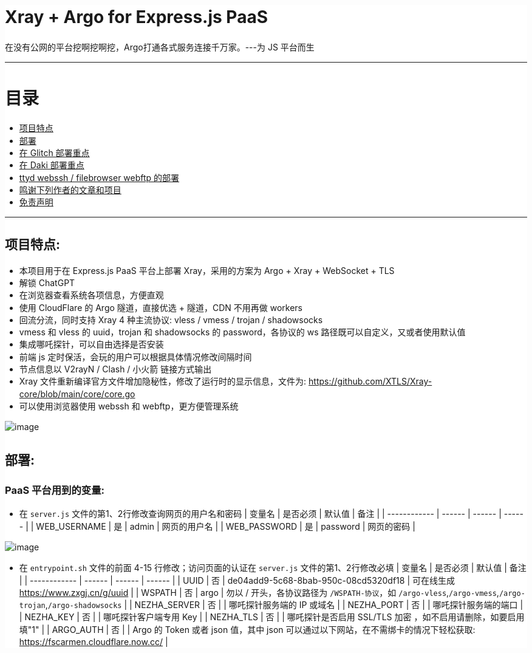 # Xray + Argo for Express.js PaaS

在没有公网的平台挖啊挖啊挖，Argo打通各式服务连接千万家。---为 JS 平台而生

* * *

# 目录

- [项目特点](README.md#项目特点)
- [部署](README.md#部署)
- [在 Glitch 部署重点](README.md#在-glitch-部署重点)
- [在 Daki 部署重点](README.md#在-daki-部署重点)
- [ttyd webssh / filebrowser webftp 的部署](README.md#ttyd-webssh--filebrowser-webftp-的部署)
- [鸣谢下列作者的文章和项目](README.md#鸣谢下列作者的文章和项目)
- [免责声明](README.md#免责声明)

* * *

## 项目特点:
* 本项目用于在 Express.js PaaS 平台上部署 Xray，采用的方案为 Argo + Xray + WebSocket + TLS
* 解锁 ChatGPT
* 在浏览器查看系统各项信息，方便直观
* 使用 CloudFlare 的 Argo 隧道，直接优选 + 隧道，CDN 不用再做 workers
* 回流分流，同时支持 Xray 4 种主流协议: vless /  vmess / trojan / shadowsocks
* vmess 和 vless 的 uuid，trojan 和 shadowsocks 的 password，各协议的 ws 路径既可以自定义，又或者使用默认值
* 集成哪吒探针，可以自由选择是否安装
* 前端 js 定时保活，会玩的用户可以根据具体情况修改间隔时间
* 节点信息以 V2rayN / Clash / 小火箭 链接方式输出
* Xray 文件重新编译官方文件增加隐秘性，修改了运行时的显示信息，文件为: https://github.com/XTLS/Xray-core/blob/main/core/core.go
* 可以使用浏览器使用 webssh 和 webftp，更方便管理系统

<img width="718" alt="image" src="https://user-images.githubusercontent.com/92626977/215277537-ff358dc1-7696-481f-b8e4-74f0cdff30f4.png">

## 部署:

### PaaS 平台用到的变量:
 
* 在 `server.js` 文件的第1、2行修改查询网页的用户名和密码
  | 变量名        | 是否必须 | 默认值 | 备注 |
  | ------------ | ------ | ------ | ------ |
  | WEB_USERNAME | 是 | admin | 网页的用户名 |
  | WEB_PASSWORD | 是 | password | 网页的密码 |

<img width="939" alt="image" src="https://user-images.githubusercontent.com/92626977/221387298-4183a1d6-ae14-45f9-b498-1789a4f7117e.png">

* 在 `entrypoint.sh` 文件的前面 4-15 行修改；访问页面的认证在 `server.js` 文件的第1、2行修改必填
  | 变量名        | 是否必须 | 默认值 | 备注 |
  | ------------ | ------ | ------ | ------ |
  | UUID         | 否 | de04add9-5c68-8bab-950c-08cd5320df18 | 可在线生成 https://www.zxgj.cn/g/uuid |
  | WSPATH       | 否 | argo | 勿以 / 开头，各协议路径为 `/WSPATH-协议`，如 `/argo-vless`,`/argo-vmess`,`/argo-trojan`,`/argo-shadowsocks` |
  | NEZHA_SERVER | 否 |        | 哪吒探针服务端的 IP 或域名 |
  | NEZHA_PORT   | 否 |        | 哪吒探针服务端的端口 |
  | NEZHA_KEY    | 否 |        | 哪吒探针客户端专用 Key |
  | NEZHA_TLS    | 否 |        | 哪吒探针是否启用 SSL/TLS 加密 ，如不启用请删除，如要启用填"1" |
  | ARGO_AUTH    | 否 |        | Argo 的 Token 或者 json 值，其中 json 可以通过以下网站，在不需绑卡的情况下轻松获取: https://fscarmen.cloudflare.now.cc/ |